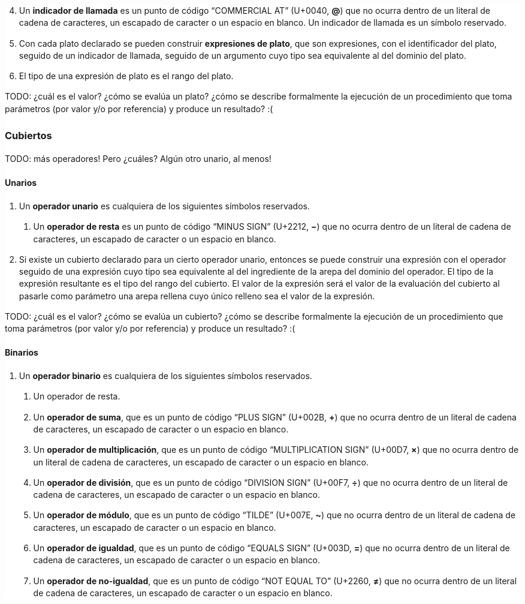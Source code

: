 4.  Un **indicador de llamada** es un punto de código “COMMERCIAL AT” (U+0040, **@**) que no ocurra dentro de un literal de cadena de caracteres, un escapado de caracter o un espacio en blanco.  Un indicador de llamada es un símbolo reservado.

5.  Con cada plato declarado se pueden construir **expresiones de plato**, que son expresiones, con el identificador del plato, seguido de un indicador de llamada, seguido de un argumento cuyo tipo sea equivalente al del dominio del plato.

6.  El tipo de una expresión de plato es el rango del plato.

TODO: ¿cuál es el valor?  ¿cómo se evalúa un plato?  ¿cómo se describe formalmente la ejecución de un procedimiento que toma parámetros (por valor y/o por referencia) y produce un resultado? :(

### Cubiertos

TODO: más operadores!  Pero ¿cuáles?  Algún otro unario, al menos!

#### Unarios

1.  Un **operador unario** es cualquiera de los siguientes símbolos reservados.

    1.  Un **operador de resta** es un punto de código “MINUS SIGN” (U+2212, **−**) que no ocurra dentro de un literal de cadena de caracteres, un escapado de caracter o un espacio en blanco.

2.  Si existe un cubierto declarado para un cierto operador unario, entonces se puede construir una expresión con el operador seguido de una expresión cuyo tipo sea equivalente al del ingrediente de la arepa del dominio del operador.  El tipo de la expresión resultante es el tipo del rango del cubierto.  El valor de la expresión será el valor de la evaluación del cubierto al pasarle como parámetro una arepa rellena cuyo único relleno sea el valor de la expresión.

TODO: ¿cuál es el valor?  ¿cómo se evalúa un cubierto?  ¿cómo se describe formalmente la ejecución de un procedimiento que toma parámetros (por valor y/o por referencia) y produce un resultado? :(

#### Binarios

1.  Un **operador binario** es cualquiera de los siguientes símbolos reservados.

    1.  Un operador de resta.

    2.  Un **operador de suma**, que es un punto de código “PLUS SIGN” (U+002B, **+**) que no ocurra dentro de un literal de cadena de caracteres, un escapado de caracter o un espacio en blanco.

    3.  Un **operador de multiplicación**, que es un punto de código “MULTIPLICATION SIGN” (U+00D7, **×**) que no ocurra dentro de un literal de cadena de caracteres, un escapado de caracter o un espacio en blanco.

    4.  Un **operador de división**, que es un punto de código “DIVISION SIGN” (U+00F7, **÷**) que no ocurra dentro de un literal de cadena de caracteres, un escapado de caracter o un espacio en blanco.

    5.  Un **operador de módulo**, que es un punto de código “TILDE” (U+007E, **\~**) que no ocurra dentro de un literal de cadena de caracteres, un escapado de caracter o un espacio en blanco.

    6.  Un **operador de igualdad**, que es un punto de código “EQUALS SIGN” (U+003D, **=**) que no ocurra dentro de un literal de cadena de caracteres, un escapado de caracter o un espacio en blanco.

    7.  Un **operador de no‐igualdad**, que es un punto de código “NOT EQUAL TO” (U+2260, **≠**) que no ocurra dentro de un literal de cadena de caracteres, un escapado de caracter o un espacio en blanco.
